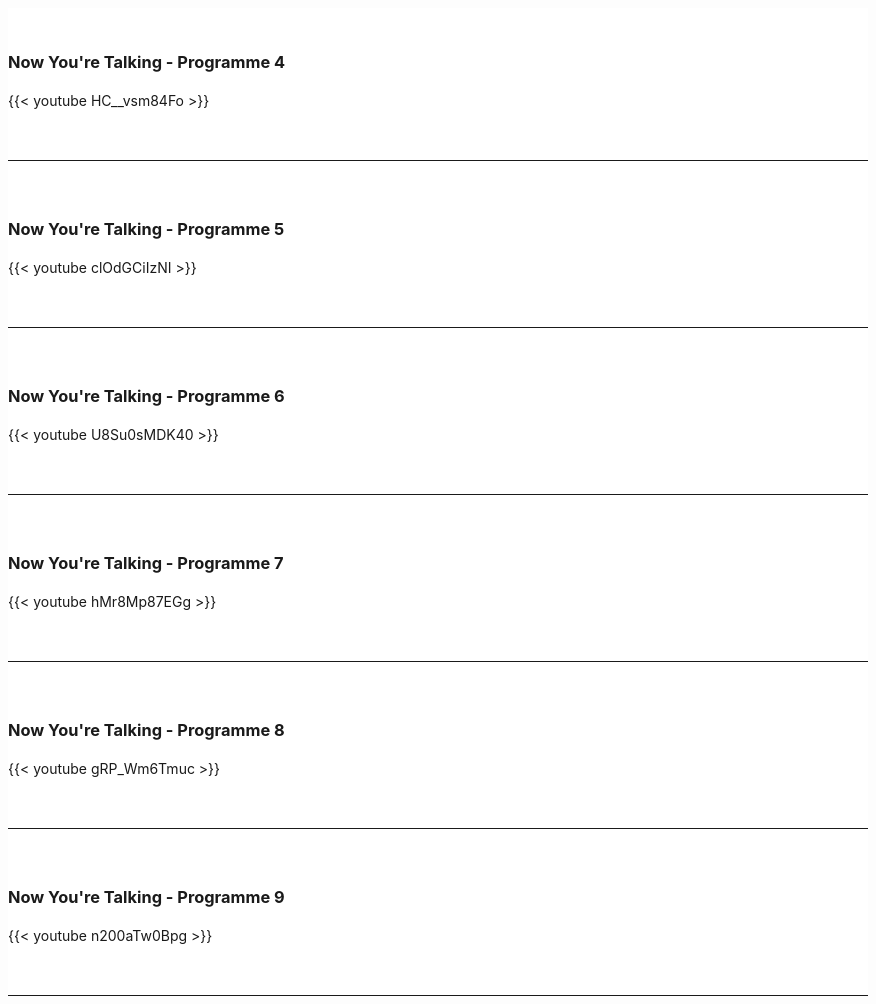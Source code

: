 <br>  

### Now You're Talking - Programme 4  

{{< youtube HC__vsm84Fo >}}  

<br>  

---

<br>  

### Now You're Talking - Programme 5  

{{< youtube clOdGCiIzNI >}}  

<br>  

---

<br>  

### Now You're Talking - Programme 6  

{{< youtube U8Su0sMDK40 >}}  

<br>  

---

<br>  

### Now You're Talking - Programme 7  

{{< youtube hMr8Mp87EGg >}}  

<br>  

---

<br>  

### Now You're Talking - Programme 8  

{{< youtube gRP_Wm6Tmuc >}}  

<br>  

---

<br>  

### Now You're Talking - Programme 9  

{{< youtube n200aTw0Bpg >}}  

<br>  

---
